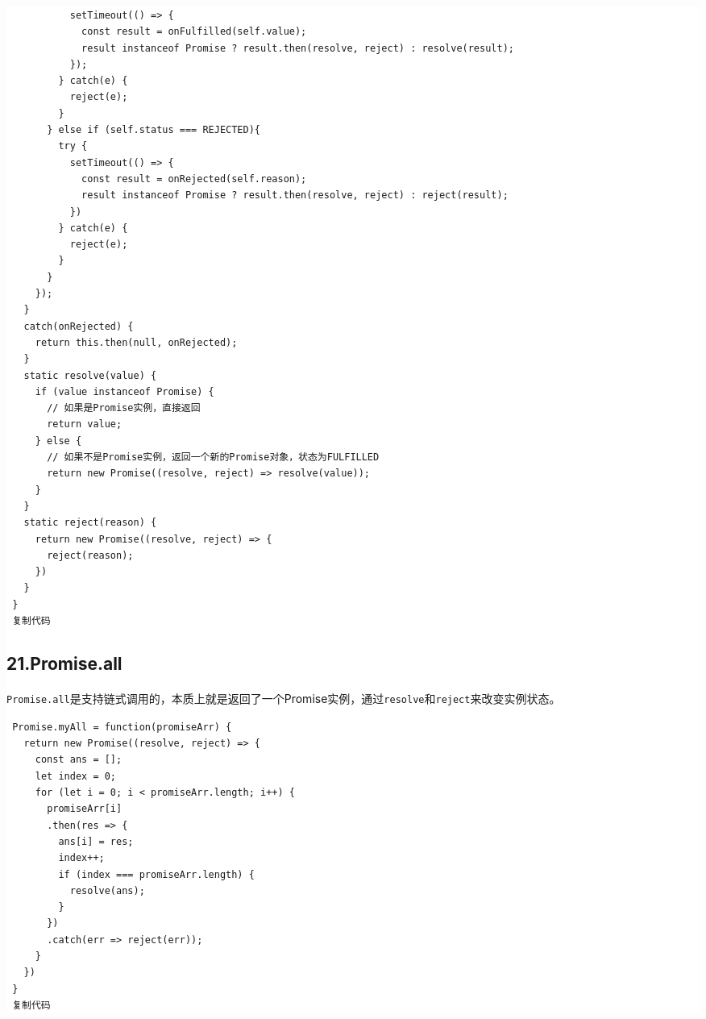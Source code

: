                setTimeout(() => {
                 const result = onFulfilled(self.value);
                 result instanceof Promise ? result.then(resolve, reject) : resolve(result);
               });
             } catch(e) {
               reject(e);
             }
           } else if (self.status === REJECTED){
             try {
               setTimeout(() => {
                 const result = onRejected(self.reason);
                 result instanceof Promise ? result.then(resolve, reject) : reject(result);
               })
             } catch(e) {
               reject(e);
             }
           }
         });
       }
       catch(onRejected) {
         return this.then(null, onRejected);
       }
       static resolve(value) {
         if (value instanceof Promise) {
           // 如果是Promise实例，直接返回
           return value;
         } else {
           // 如果不是Promise实例，返回一个新的Promise对象，状态为FULFILLED
           return new Promise((resolve, reject) => resolve(value));
         }
       }
       static reject(reason) {
         return new Promise((resolve, reject) => {
           reject(reason);
         })
       }
     }
     复制代码
 
 ## 21.Promise.all
 
 `Promise.all`是支持链式调用的，本质上就是返回了一个Promise实例，通过`resolve`和`reject`来改变实例状态。
 
     Promise.myAll = function(promiseArr) {
       return new Promise((resolve, reject) => {
         const ans = [];
         let index = 0;
         for (let i = 0; i < promiseArr.length; i++) {
           promiseArr[i]
           .then(res => {
             ans[i] = res;
             index++;
             if (index === promiseArr.length) {
               resolve(ans);
             }
           })
           .catch(err => reject(err));
         }
       })
     }
     复制代码
 